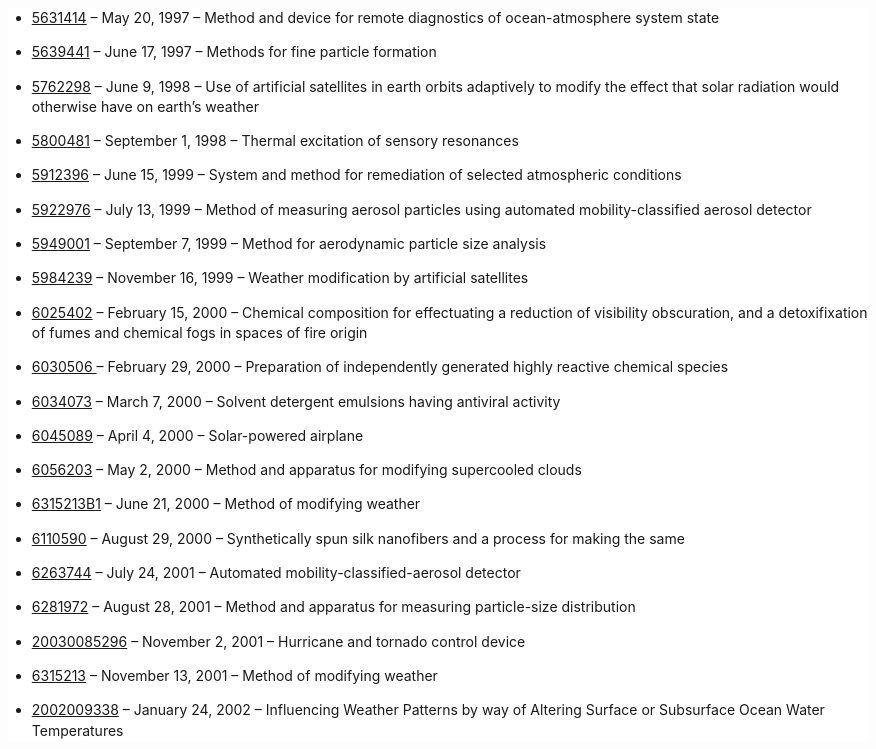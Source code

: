   * [5631414](https://patents.google.com/patent/US5631414A/en) – May 20, 1997 – Method and device for remote diagnostics of ocean-atmosphere system state

  * [5639441](https://patents.google.com/patent/US5639441A/en) – June 17, 1997 – Methods for fine particle formation

  * [5762298](https://patents.google.com/patent/US5762298A/en) – June 9, 1998 – Use of artificial satellites in earth orbits adaptively to modify the effect that solar radiation would otherwise have on earth’s weather

  * [5800481](https://patents.google.com/patent/US5800481A/en) – September 1, 1998 – Thermal excitation of sensory resonances

  * [5912396](https://patents.google.com/patent/US5912396A/en) – June 15, 1999 – System and method for remediation of selected atmospheric conditions

  * [5922976](https://patents.google.com/patent/US5922976A/en) – July 13, 1999 – Method of measuring aerosol particles using automated mobility-classified aerosol detector

  * [5949001](https://patents.google.com/patent/US5949001A/en) – September 7, 1999 – Method for aerodynamic particle size analysis

  * [5984239](https://patents.google.com/patent/US5984239A/en) – November 16, 1999 – Weather modification by artificial satellites

  * [6025402](https://patents.google.com/patent/US6025402A/en) – February 15, 2000 – Chemical composition for effectuating a reduction of visibility obscuration, and a detoxifixation of fumes and chemical fogs in spaces of fire origin

  * [6030506 ](https://patents.google.com/patent/US6030506A/en)– February 29, 2000 – Preparation of independently generated highly reactive chemical species

  * [6034073](https://patents.google.com/patent/US6034073A/en) – March 7, 2000 – Solvent detergent emulsions having antiviral activity

  * [6045089](https://patents.google.com/patent/US6045089A/en) – April 4, 2000 – Solar-powered airplane

  * [6056203](https://patents.google.com/patent/US6056203A/en) – May 2, 2000 – Method and apparatus for modifying supercooled clouds

  * [6315213B1](https://patents.google.com/patent/US6315213B1/en) – June 21, 2000 – Method of modifying weather

  * [6110590](https://patents.google.com/patent/US6110590A/en) – August 29, 2000 – Synthetically spun silk nanofibers and a process for making the same

  * [6263744](https://patents.google.com/patent/US6263744B1/en) – July 24, 2001 – Automated mobility-classified-aerosol detector

  * [6281972](https://patents.google.com/patent/US6281972B1/en) – August 28, 2001 – Method and apparatus for measuring particle-size distribution

  * [20030085296](https://patents.google.com/patent/US20030085296A1/en) – November 2, 2001 – Hurricane and tornado control device

  * [6315213](https://patents.google.com/patent/US6315213B1/en) – November 13, 2001 – Method of modifying weather

  * [2002009338](https://www.freepatentsonline.com/20020009338.pdf) – January 24, 2002 – Influencing Weather Patterns by way of Altering Surface or Subsurface Ocean Water Temperatures
